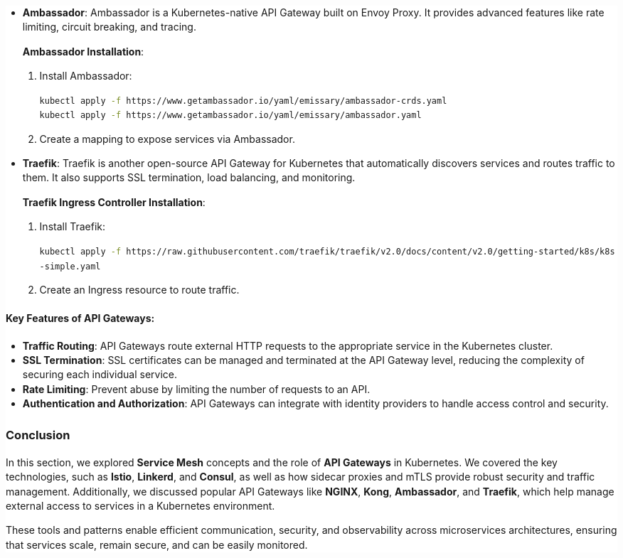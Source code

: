- **Ambassador**:
  Ambassador is a Kubernetes-native API Gateway built on Envoy Proxy. It provides advanced features like rate limiting, circuit breaking, and tracing.

  **Ambassador Installation**:

  1. Install Ambassador:

     ```bash
     kubectl apply -f https://www.getambassador.io/yaml/emissary/ambassador-crds.yaml
     kubectl apply -f https://www.getambassador.io/yaml/emissary/ambassador.yaml
     ```

  2. Create a mapping to expose services via Ambassador.

- **Traefik**:
  Traefik is another open-source API Gateway for Kubernetes that automatically discovers services and routes traffic to them. It also supports SSL termination, load balancing, and monitoring.

  **Traefik Ingress Controller Installation**:

  1. Install Traefik:

     ```bash
     kubectl apply -f https://raw.githubusercontent.com/traefik/traefik/v2.0/docs/content/v2.0/getting-started/k8s/k8s-simple.yaml
     ```

  2. Create an Ingress resource to route traffic.

#### Key Features of API Gateways:

- **Traffic Routing**: API Gateways route external HTTP requests to the appropriate service in the Kubernetes cluster.
- **SSL Termination**: SSL certificates can be managed and terminated at the API Gateway level, reducing the complexity of securing each individual service.
- **Rate Limiting**: Prevent abuse by limiting the number of requests to an API.
- **Authentication and Authorization**: API Gateways can integrate with identity providers to handle access control and security.

### Conclusion

In this section, we explored **Service Mesh** concepts and the role of **API Gateways** in Kubernetes. We covered the key technologies, such as **Istio**, **Linkerd**, and **Consul**, as well as how sidecar proxies and mTLS provide robust security and traffic management. Additionally, we discussed popular API Gateways like **NGINX**, **Kong**, **Ambassador**, and **Traefik**, which help manage external access to services in a Kubernetes environment.

These tools and patterns enable efficient communication, security, and observability across microservices architectures, ensuring that services scale, remain secure, and can be easily monitored.
